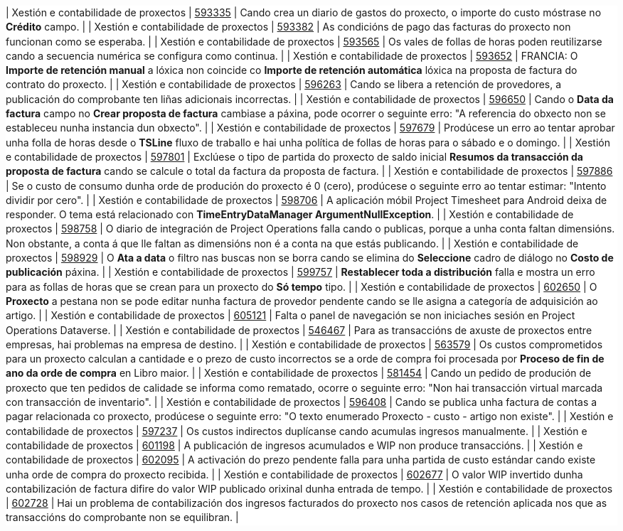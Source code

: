 | Xestión e contabilidade de proxectos | [593335](https://fix.lcs.dynamics.com/Issue/Details/?bugId=593335) | Cando crea un diario de gastos do proxecto, o importe do custo móstrase no **Crédito** campo. |
| Xestión e contabilidade de proxectos | [593382](https://fix.lcs.dynamics.com/Issue/Details/?bugId=593382) | As condicións de pago das facturas do proxecto non funcionan como se esperaba. |
| Xestión e contabilidade de proxectos | [593565](https://fix.lcs.dynamics.com/Issue/Details/?bugId=593565) | Os vales de follas de horas poden reutilizarse cando a secuencia numérica se configura como continua. |
| Xestión e contabilidade de proxectos | [593652](https://fix.lcs.dynamics.com/Issue/Details/?bugId=593652) | FRANCIA: O **Importe de retención manual** a lóxica non coincide co **Importe de retención automática** lóxica na proposta de factura do contrato do proxecto. |
| Xestión e contabilidade de proxectos | [596263](https://fix.lcs.dynamics.com/Issue/Details/?bugId=596263) | Cando se libera a retención de provedores, a publicación do comprobante ten liñas adicionais incorrectas. |
| Xestión e contabilidade de proxectos | [596650](https://fix.lcs.dynamics.com/Issue/Details/?bugId=596650) | Cando o **Data da factura** campo no **Crear proposta de factura** cambiase a páxina, pode ocorrer o seguinte erro: "A referencia do obxecto non se estableceu nunha instancia dun obxecto". |
| Xestión e contabilidade de proxectos | [597679](https://fix.lcs.dynamics.com/Issue/Details/?bugId=597679) | Prodúcese un erro ao tentar aprobar unha folla de horas desde o **TSLine** fluxo de traballo e hai unha política de follas de horas para o sábado e o domingo. |
| Xestión e contabilidade de proxectos | [597801](https://fix.lcs.dynamics.com/Issue/Details/?bugId=597801) | Exclúese o tipo de partida do proxecto de saldo inicial **Resumos da transacción da proposta de factura** cando se calcule o total da factura da proposta de factura. |
| Xestión e contabilidade de proxectos | [597886](https://fix.lcs.dynamics.com/Issue/Details/?bugId=597886) | Se o custo de consumo dunha orde de produción do proxecto é 0 (cero), prodúcese o seguinte erro ao tentar estimar: "Intento dividir por cero". |
| Xestión e contabilidade de proxectos | [598706](https://fix.lcs.dynamics.com/Issue/Details/?bugId=598706) | A aplicación móbil Project Timesheet para Android deixa de responder. O tema está relacionado con **TimeEntryDataManager ArgumentNullException**. |
| Xestión e contabilidade de proxectos | [598758](https://fix.lcs.dynamics.com/Issue/Details/?bugId=598758) | O diario de integración de Project Operations falla cando o publicas, porque a unha conta faltan dimensións. Non obstante, a conta á que lle faltan as dimensións non é a conta na que estás publicando. |
| Xestión e contabilidade de proxectos | [598929](https://fix.lcs.dynamics.com/Issue/Details/?bugId=598929) | O **Ata a data** o filtro nas buscas non se borra cando se elimina do **Seleccione** cadro de diálogo no **Costo de publicación** páxina. |
| Xestión e contabilidade de proxectos | [599757](https://fix.lcs.dynamics.com/Issue/Details/?bugId=599757) | **Restablecer toda a distribución** falla e mostra un erro para as follas de horas que se crean para un proxecto do **Só tempo** tipo. |
| Xestión e contabilidade de proxectos | [602650](https://fix.lcs.dynamics.com/Issue/Details/?bugId=602650) | O **Proxecto** a pestana non se pode editar nunha factura de provedor pendente cando se lle asigna a categoría de adquisición ao artigo. |
| Xestión e contabilidade de proxectos | [605121](https://fix.lcs.dynamics.com/Issue/Details/?bugId=605121) | Falta o panel de navegación se non iniciaches sesión en Project Operations Dataverse. |
| Xestión e contabilidade de proxectos | [546467](https://fix.lcs.dynamics.com/Issue/Details/?bugId=546467) | Para as transaccións de axuste de proxectos entre empresas, hai problemas na empresa de destino. |
| Xestión e contabilidade de proxectos | [563579](https://fix.lcs.dynamics.com/Issue/Details/?bugId=563579) | Os custos comprometidos para un proxecto calculan a cantidade e o prezo de custo incorrectos se a orde de compra foi procesada por **Proceso de fin de ano da orde de compra** en Libro maior. |
| Xestión e contabilidade de proxectos | [581454](https://fix.lcs.dynamics.com/Issue/Details/?bugId=581454) | Cando un pedido de produción de proxecto que ten pedidos de calidade se informa como rematado, ocorre o seguinte erro: "Non hai transacción virtual marcada con transacción de inventario". |
| Xestión e contabilidade de proxectos | [596408](https://fix.lcs.dynamics.com/Issue/Details/?bugId=596408) | Cando se publica unha factura de contas a pagar relacionada co proxecto, prodúcese o seguinte erro: "O texto enumerado Proxecto - custo - artigo non existe". |
| Xestión e contabilidade de proxectos | [597237](https://fix.lcs.dynamics.com/Issue/Details/?bugId=597237) | Os custos indirectos duplícanse cando acumulas ingresos manualmente. |
| Xestión e contabilidade de proxectos | [601198](https://fix.lcs.dynamics.com/Issue/Details/?bugId=601198) | A publicación de ingresos acumulados e WIP non produce transaccións. |
| Xestión e contabilidade de proxectos | [602095](https://fix.lcs.dynamics.com/Issue/Details/?bugId=602095) | A activación do prezo pendente falla para unha partida de custo estándar cando existe unha orde de compra do proxecto recibida. |
| Xestión e contabilidade de proxectos | [602677](https://fix.lcs.dynamics.com/Issue/Details/?bugId=602677) | O valor WIP invertido dunha contabilización de factura difire do valor WIP publicado orixinal dunha entrada de tempo. |
| Xestión e contabilidade de proxectos | [602728](https://fix.lcs.dynamics.com/Issue/Details/?bugId=602728) | Hai un problema de contabilización dos ingresos facturados do proxecto nos casos de retención aplicada nos que as transaccións do comprobante non se equilibran. |